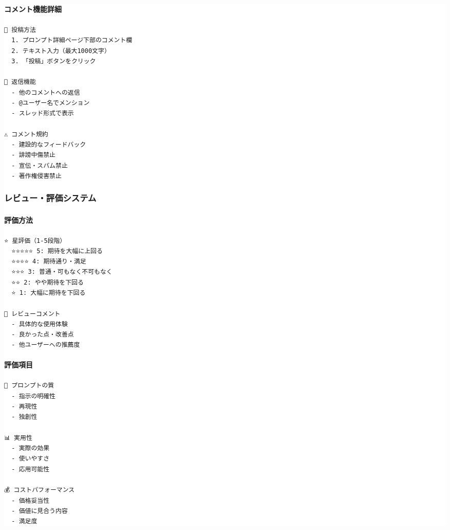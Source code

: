 #### コメント機能詳細
```
📝 投稿方法
  1. プロンプト詳細ページ下部のコメント欄
  2. テキスト入力（最大1000文字）
  3. 「投稿」ボタンをクリック

🔄 返信機能
  - 他のコメントへの返信
  - @ユーザー名でメンション
  - スレッド形式で表示

⚠️ コメント規約
  - 建設的なフィードバック
  - 誹謗中傷禁止
  - 宣伝・スパム禁止
  - 著作権侵害禁止
```

### レビュー・評価システム

#### 評価方法
```
⭐ 星評価（1-5段階）
  ⭐⭐⭐⭐⭐ 5: 期待を大幅に上回る
  ⭐⭐⭐⭐ 4: 期待通り・満足
  ⭐⭐⭐ 3: 普通・可もなく不可もなく
  ⭐⭐ 2: やや期待を下回る
  ⭐ 1: 大幅に期待を下回る

📝 レビューコメント
  - 具体的な使用体験
  - 良かった点・改善点
  - 他ユーザーへの推薦度
```

#### 評価項目
```
🎯 プロンプトの質
  - 指示の明確性
  - 再現性
  - 独創性

📊 実用性
  - 実際の効果
  - 使いやすさ
  - 応用可能性

💰 コストパフォーマンス
  - 価格妥当性
  - 価値に見合う内容
  - 満足度
```
